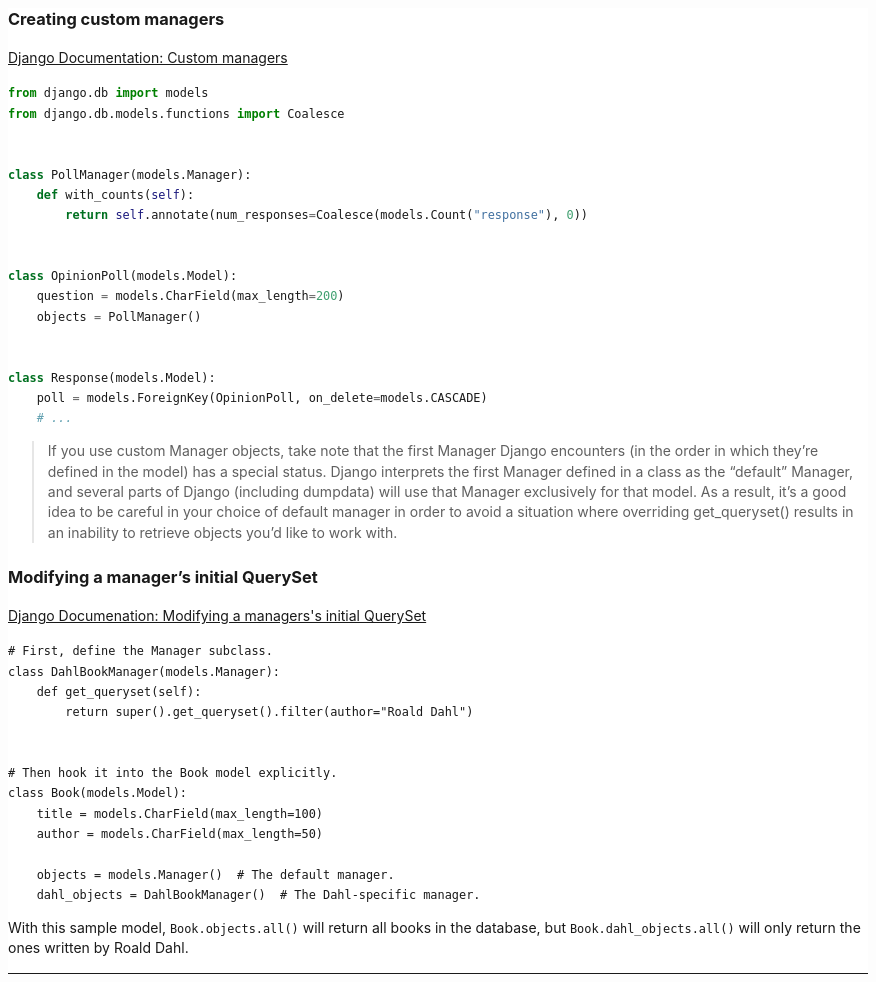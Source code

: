 ### Creating custom managers
[Django Documentation: Custom managers](https://docs.djangoproject.com/en/stable/topics/db/managers/#custom-managers)
```python
from django.db import models
from django.db.models.functions import Coalesce


class PollManager(models.Manager):
    def with_counts(self):
        return self.annotate(num_responses=Coalesce(models.Count("response"), 0))


class OpinionPoll(models.Model):
    question = models.CharField(max_length=200)
    objects = PollManager()


class Response(models.Model):
    poll = models.ForeignKey(OpinionPoll, on_delete=models.CASCADE)
    # ...
```

> If you use custom Manager objects, take note that the first Manager Django encounters (in the order in which they’re defined in the model) has a special status. Django interprets the first Manager defined in a class as the “default” Manager, and several parts of Django (including dumpdata) will use that Manager exclusively for that model. As a result, it’s a good idea to be careful in your choice of default manager in order to avoid a situation where overriding get_queryset() results in an inability to retrieve objects you’d like to work with.

### Modifying a manager’s initial QuerySet
[Django Documenation: Modifying a managers's initial QuerySet](https://docs.djangoproject.com/en/stable/topics/db/managers/#modifying-a-manager-s-initial-queryset)
```
# First, define the Manager subclass.
class DahlBookManager(models.Manager):
    def get_queryset(self):
        return super().get_queryset().filter(author="Roald Dahl")


# Then hook it into the Book model explicitly.
class Book(models.Model):
    title = models.CharField(max_length=100)
    author = models.CharField(max_length=50)

    objects = models.Manager()  # The default manager.
    dahl_objects = DahlBookManager()  # The Dahl-specific manager.
```
With this sample model, `Book.objects.all()` will return all books in the database, but `Book.dahl_objects.all()` will only return the ones written by Roald Dahl.

---
